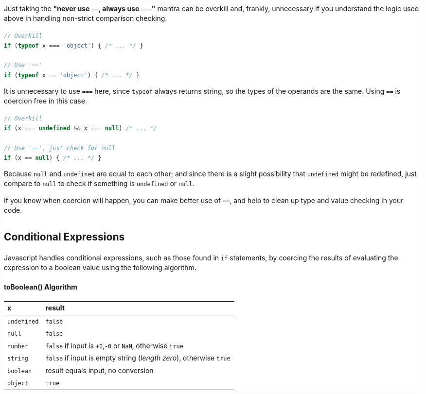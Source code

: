 Just taking the **"never use** `==`**, always use** `===`**"** mantra can be overkill and, frankly, unnecessary if you understand the logic used above in handling non-strict comparison checking.

```javascript
// Overkill
if (typeof x === 'object') { /* ... */ }

// Use '=='
if (typeof x == 'object') { /* ... */ }
```

It is unnecessary to use `===` here, since `typeof` always returns string, so the types of the operands are the same. Using `==` is coercion free in this case.

```javascript
// Overkill
if (x === undefined && x === null) /* ... */

// Use '==', just check for null
if (x == null) { /* ... */ }
```

Because `null` and `undefined` are equal to each other; and since there is a slight possibility that `undefined` might be redefined, just compare to `null` to check if something is `undefined` or `null`.

If you know when coercion will happen, you can make better use of `==`, and help to clean up type and value checking in your code.

## Conditional Expressions

Javascript handles conditional expressions, such as those found in `if` statements, by coercing the results of evaluating the expression to a boolean value using the following algorithm.

#### toBoolean\(\) Algorithm

| x | result |
| :--- | :--- |
| `undefined` | `false` |
| `null` | `false` |
| `number` | `false` if input is `+0`,`-0` or `NaN`, otherwise `true` |
| `string` | `false` if input is empty string \(_length zero_\), otherwise `true` |
| `boolean` | result equals input, no conversion |
| `object` | `true` |

